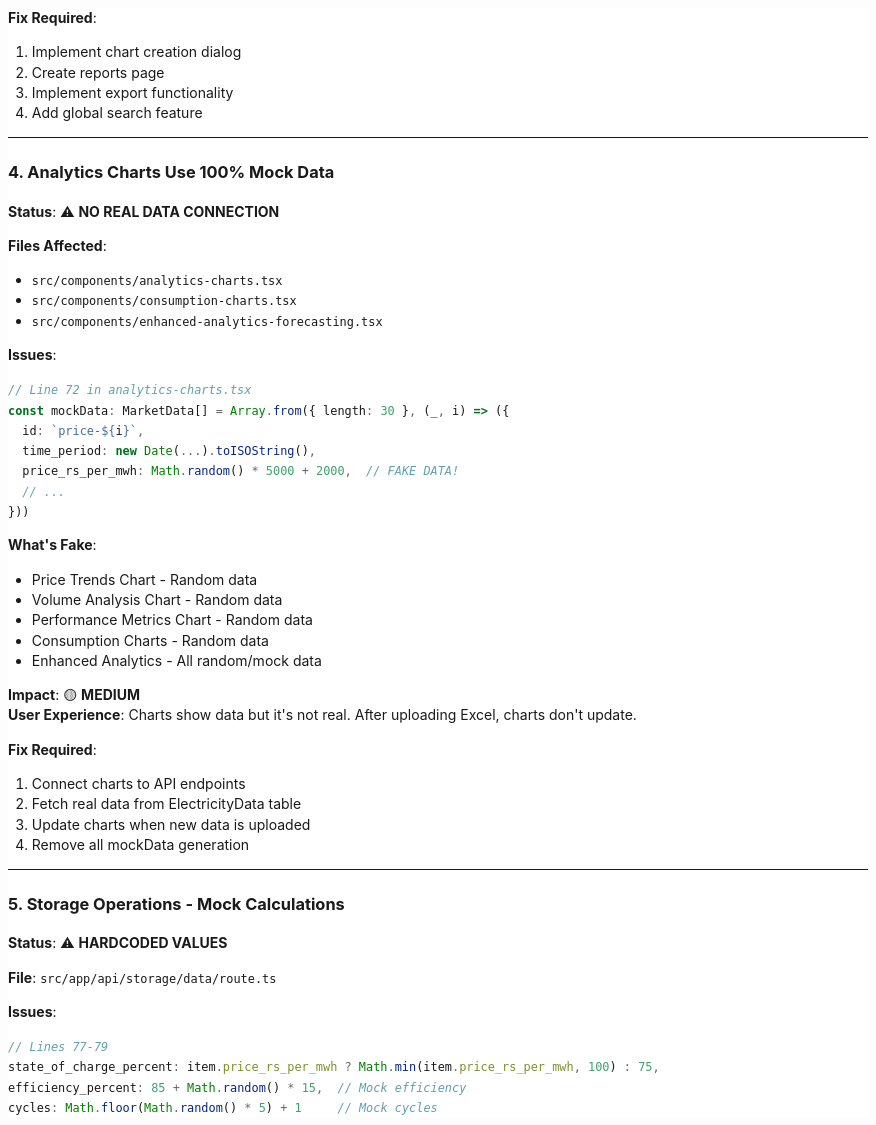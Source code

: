 **Fix Required**:
1. Implement chart creation dialog
2. Create reports page
3. Implement export functionality
4. Add global search feature

---

### 4. **Analytics Charts Use 100% Mock Data**
**Status**: ⚠️ **NO REAL DATA CONNECTION**

**Files Affected**:
- `src/components/analytics-charts.tsx`
- `src/components/consumption-charts.tsx`
- `src/components/enhanced-analytics-forecasting.tsx`

**Issues**:
```typescript
// Line 72 in analytics-charts.tsx
const mockData: MarketData[] = Array.from({ length: 30 }, (_, i) => ({
  id: `price-${i}`,
  time_period: new Date(...).toISOString(),
  price_rs_per_mwh: Math.random() * 5000 + 2000,  // FAKE DATA!
  // ...
}))
```

**What's Fake**:
- Price Trends Chart - Random data
- Volume Analysis Chart - Random data  
- Performance Metrics Chart - Random data
- Consumption Charts - Random data
- Enhanced Analytics - All random/mock data

**Impact**: 🟡 **MEDIUM**  
**User Experience**: Charts show data but it's not real. After uploading Excel, charts don't update.

**Fix Required**:
1. Connect charts to API endpoints
2. Fetch real data from ElectricityData table
3. Update charts when new data is uploaded
4. Remove all mockData generation

---

### 5. **Storage Operations - Mock Calculations**
**Status**: ⚠️ **HARDCODED VALUES**

**File**: `src/app/api/storage/data/route.ts`

**Issues**:
```typescript
// Lines 77-79
state_of_charge_percent: item.price_rs_per_mwh ? Math.min(item.price_rs_per_mwh, 100) : 75,
efficiency_percent: 85 + Math.random() * 15,  // Mock efficiency
cycles: Math.floor(Math.random() * 5) + 1     // Mock cycles
```
